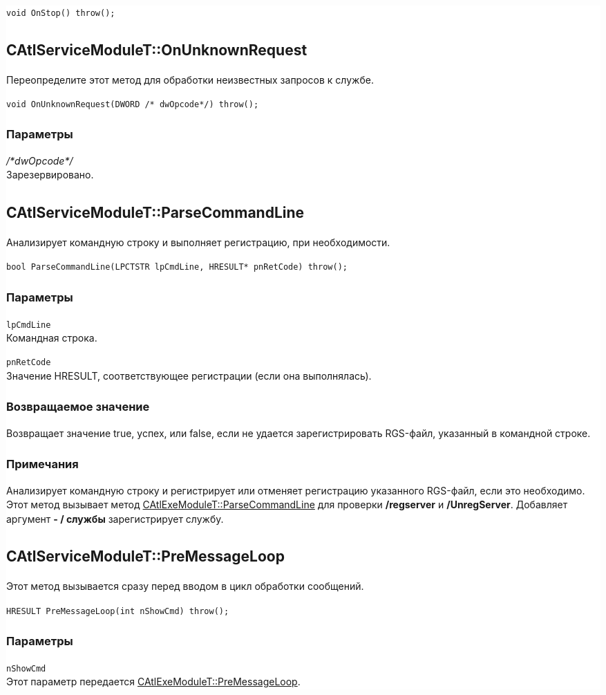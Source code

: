 ```
void OnStop() throw();
```  
  
##  <a name="onunknownrequest"></a>CAtlServiceModuleT::OnUnknownRequest  
 Переопределите этот метод для обработки неизвестных запросов к службе.  
  
```
void OnUnknownRequest(DWORD /* dwOpcode*/) throw();
```  
  
### <a name="parameters"></a>Параметры  
 */\*dwOpcode\*/*  
 Зарезервировано.  
  
##  <a name="parsecommandline"></a>CAtlServiceModuleT::ParseCommandLine  
 Анализирует командную строку и выполняет регистрацию, при необходимости.  
  
```
bool ParseCommandLine(LPCTSTR lpCmdLine, HRESULT* pnRetCode) throw();
```  
  
### <a name="parameters"></a>Параметры  
 `lpCmdLine`  
 Командная строка.  
  
 `pnRetCode`  
 Значение HRESULT, соответствующее регистрации (если она выполнялась).  
  
### <a name="return-value"></a>Возвращаемое значение  
 Возвращает значение true, успех, или false, если не удается зарегистрировать RGS-файл, указанный в командной строке.  
  
### <a name="remarks"></a>Примечания  
 Анализирует командную строку и регистрирует или отменяет регистрацию указанного RGS-файл, если это необходимо. Этот метод вызывает метод [CAtlExeModuleT::ParseCommandLine](../../atl/reference/catlexemodulet-class.md#parsecommandline) для проверки **/regserver** и **/UnregServer**. Добавляет аргумент **- / службы** зарегистрирует службу.  
  
##  <a name="premessageloop"></a>CAtlServiceModuleT::PreMessageLoop  
 Этот метод вызывается сразу перед вводом в цикл обработки сообщений.  
  
```
HRESULT PreMessageLoop(int nShowCmd) throw();
```  
  
### <a name="parameters"></a>Параметры  
 `nShowCmd`  
 Этот параметр передается [CAtlExeModuleT::PreMessageLoop](../../atl/reference/catlexemodulet-class.md#premessageloop).  
  